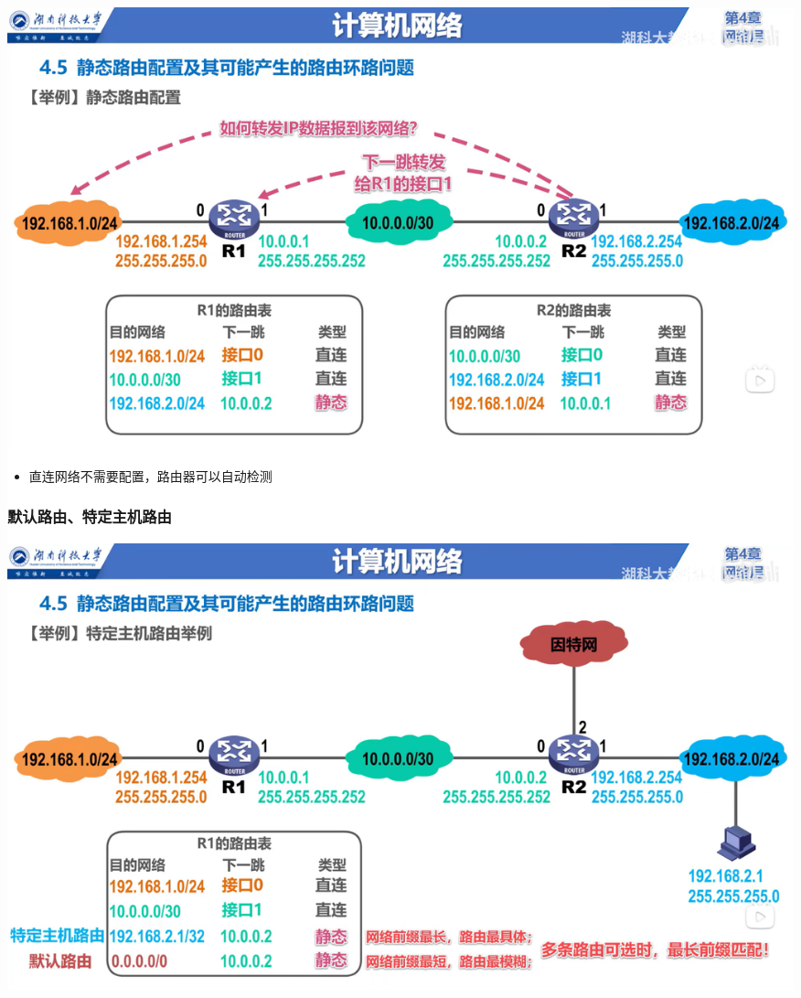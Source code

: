 ![image-20250613222202520](imgs\image-20250613222202520.png)

* 直连网络不需要配置，路由器可以自动检测

### 默认路由、特定主机路由

![image-20250613233239180](imgs\image-20250613233239180.png)
